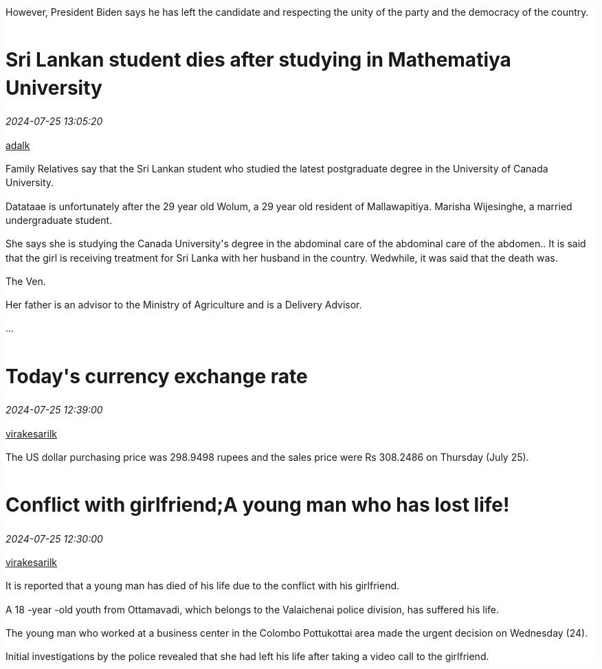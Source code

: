 However, President Biden says he has left the candidate and respecting the unity of the party and the democracy of the country.



# Sri Lankan student dies after studying in Mathematiya University

*2024-07-25 13:05:20*

[adalk](https://www.ada.lk/breaking_news/කොන්කෝඩියා-සරසවියයේ-ගණිතයෙන්-පශ්චාත්-උපාධිය-හදාරමින්-සිටි-ලාංකික-සිසුවිය-පිළිකාවකින්-මරුට/11-410990)

Family Relatives say that the Sri Lankan student who studied the latest postgraduate degree in the University of Canada University.

Datataae is unfortunately after the 29 year old Wolum, a 29 year old resident of Mallawapitiya. Marisha Wijesinghe, a married undergraduate student.

She says she is studying the Canada University's degree in the abdominal care of the abdominal care of the abdomen.. It is said that the girl is receiving treatment for Sri Lanka with her husband in the country. Wedwhile, it was said that the death was.

The Ven.

Her father is an advisor to the Ministry of Agriculture and is a Delivery Advisor.

...



# Today's currency exchange rate

*2024-07-25 12:39:00*

[virakesarilk](https://www.virakesari.lk/article/189341)

The US dollar purchasing price was 298.9498 rupees and the sales price were Rs 308.2486 on Thursday (July 25).



# Conflict with girlfriend;A young man who has lost life!

*2024-07-25 12:30:00*

[virakesarilk](https://www.virakesari.lk/article/189338)

It is reported that a young man has died of his life due to the conflict with his girlfriend.

A 18 -year -old youth from Ottamavadi, which belongs to the Valaichenai police division, has suffered his life.

The young man who worked at a business center in the Colombo Pottukottai area made the urgent decision on Wednesday (24).

Initial investigations by the police revealed that she had left his life after taking a video call to the girlfriend.
